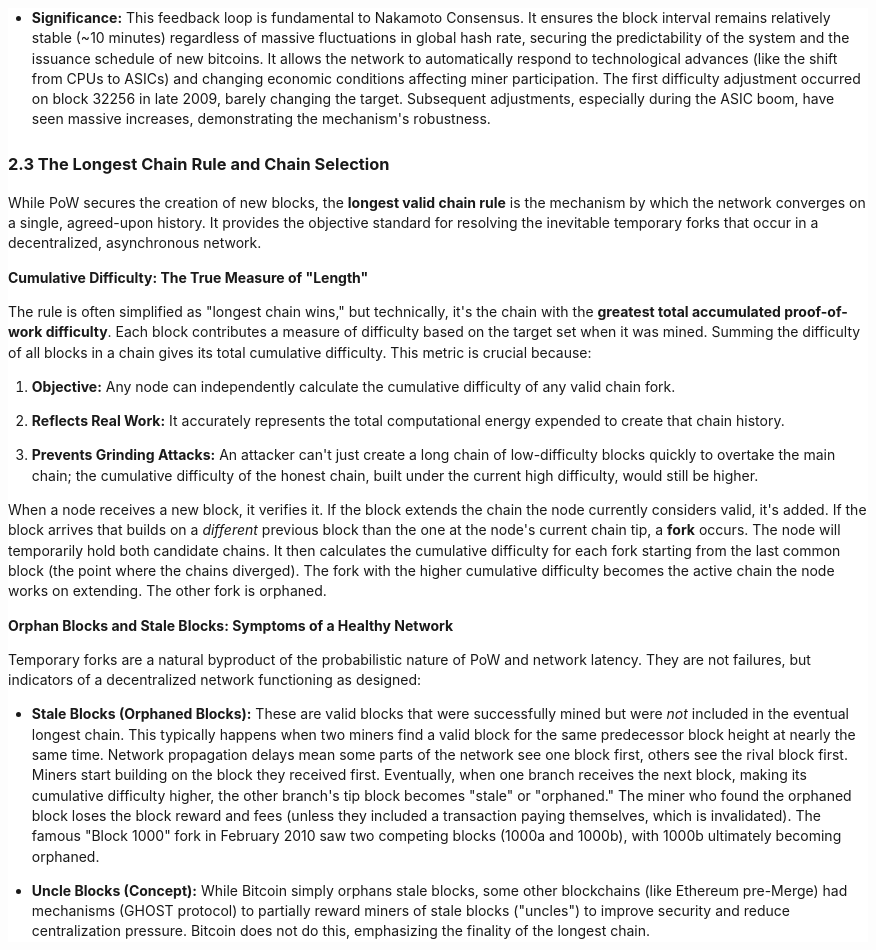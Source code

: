 *   **Significance:** This feedback loop is fundamental to Nakamoto Consensus. It ensures the block interval remains relatively stable (~10 minutes) regardless of massive fluctuations in global hash rate, securing the predictability of the system and the issuance schedule of new bitcoins. It allows the network to automatically respond to technological advances (like the shift from CPUs to ASICs) and changing economic conditions affecting miner participation. The first difficulty adjustment occurred on block 32256 in late 2009, barely changing the target. Subsequent adjustments, especially during the ASIC boom, have seen massive increases, demonstrating the mechanism's robustness.

### 2.3 The Longest Chain Rule and Chain Selection

While PoW secures the creation of new blocks, the **longest valid chain rule** is the mechanism by which the network converges on a single, agreed-upon history. It provides the objective standard for resolving the inevitable temporary forks that occur in a decentralized, asynchronous network.

**Cumulative Difficulty: The True Measure of "Length"**

The rule is often simplified as "longest chain wins," but technically, it's the chain with the **greatest total accumulated proof-of-work difficulty**. Each block contributes a measure of difficulty based on the target set when it was mined. Summing the difficulty of all blocks in a chain gives its total cumulative difficulty. This metric is crucial because:

1.  **Objective:** Any node can independently calculate the cumulative difficulty of any valid chain fork.

2.  **Reflects Real Work:** It accurately represents the total computational energy expended to create that chain history.

3.  **Prevents Grinding Attacks:** An attacker can't just create a long chain of low-difficulty blocks quickly to overtake the main chain; the cumulative difficulty of the honest chain, built under the current high difficulty, would still be higher.

When a node receives a new block, it verifies it. If the block extends the chain the node currently considers valid, it's added. If the block arrives that builds on a *different* previous block than the one at the node's current chain tip, a **fork** occurs. The node will temporarily hold both candidate chains. It then calculates the cumulative difficulty for each fork starting from the last common block (the point where the chains diverged). The fork with the higher cumulative difficulty becomes the active chain the node works on extending. The other fork is orphaned.

**Orphan Blocks and Stale Blocks: Symptoms of a Healthy Network**

Temporary forks are a natural byproduct of the probabilistic nature of PoW and network latency. They are not failures, but indicators of a decentralized network functioning as designed:

*   **Stale Blocks (Orphaned Blocks):** These are valid blocks that were successfully mined but were *not* included in the eventual longest chain. This typically happens when two miners find a valid block for the same predecessor block height at nearly the same time. Network propagation delays mean some parts of the network see one block first, others see the rival block first. Miners start building on the block they received first. Eventually, when one branch receives the next block, making its cumulative difficulty higher, the other branch's tip block becomes "stale" or "orphaned." The miner who found the orphaned block loses the block reward and fees (unless they included a transaction paying themselves, which is invalidated). The famous "Block 1000" fork in February 2010 saw two competing blocks (1000a and 1000b), with 1000b ultimately becoming orphaned.

*   **Uncle Blocks (Concept):** While Bitcoin simply orphans stale blocks, some other blockchains (like Ethereum pre-Merge) had mechanisms (GHOST protocol) to partially reward miners of stale blocks ("uncles") to improve security and reduce centralization pressure. Bitcoin does not do this, emphasizing the finality of the longest chain.
